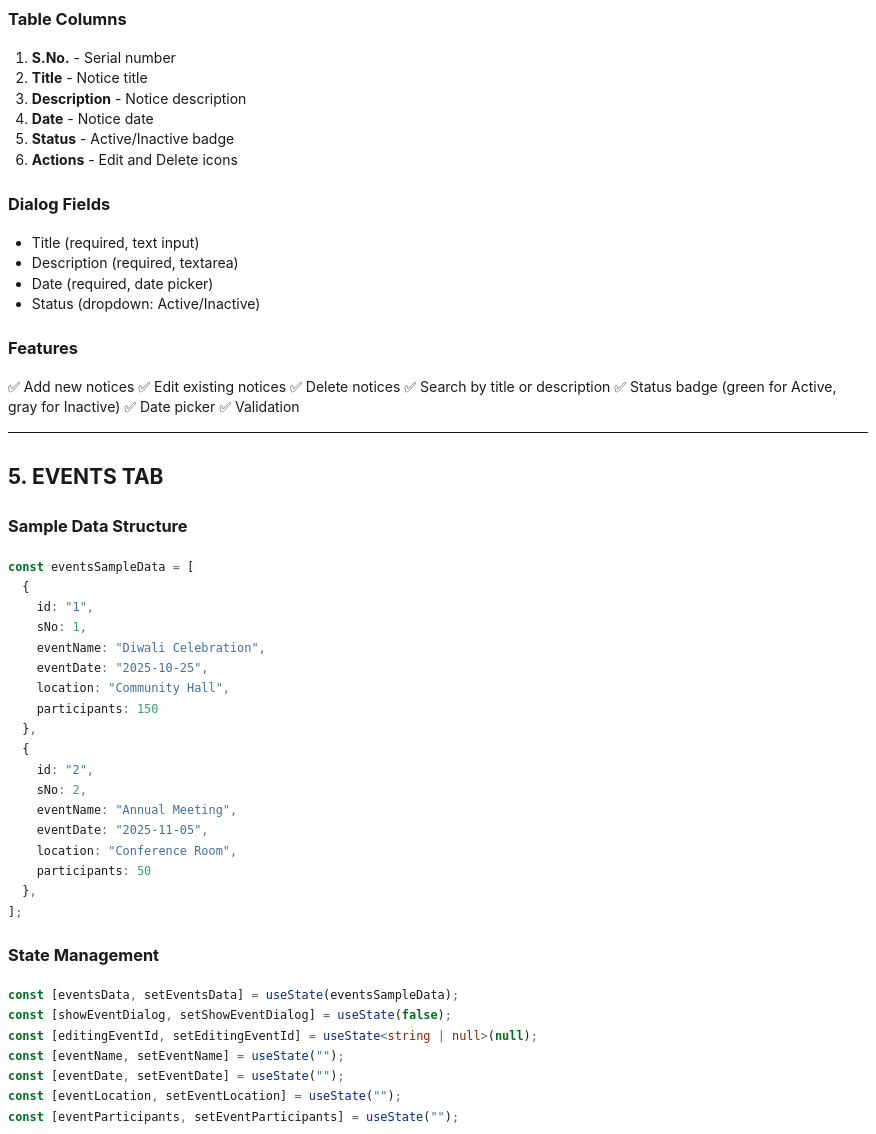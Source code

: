 ### Table Columns
1. **S.No.** - Serial number
2. **Title** - Notice title
3. **Description** - Notice description
4. **Date** - Notice date
5. **Status** - Active/Inactive badge
6. **Actions** - Edit and Delete icons

### Dialog Fields
- Title (required, text input)
- Description (required, textarea)
- Date (required, date picker)
- Status (dropdown: Active/Inactive)

### Features
✅ Add new notices
✅ Edit existing notices
✅ Delete notices
✅ Search by title or description
✅ Status badge (green for Active, gray for Inactive)
✅ Date picker
✅ Validation

---

## 5. EVENTS TAB

### Sample Data Structure
```typescript
const eventsSampleData = [
  { 
    id: "1", 
    sNo: 1, 
    eventName: "Diwali Celebration", 
    eventDate: "2025-10-25", 
    location: "Community Hall", 
    participants: 150 
  },
  { 
    id: "2", 
    sNo: 2, 
    eventName: "Annual Meeting", 
    eventDate: "2025-11-05", 
    location: "Conference Room", 
    participants: 50 
  },
];
```

### State Management
```typescript
const [eventsData, setEventsData] = useState(eventsSampleData);
const [showEventDialog, setShowEventDialog] = useState(false);
const [editingEventId, setEditingEventId] = useState<string | null>(null);
const [eventName, setEventName] = useState("");
const [eventDate, setEventDate] = useState("");
const [eventLocation, setEventLocation] = useState("");
const [eventParticipants, setEventParticipants] = useState("");
```
